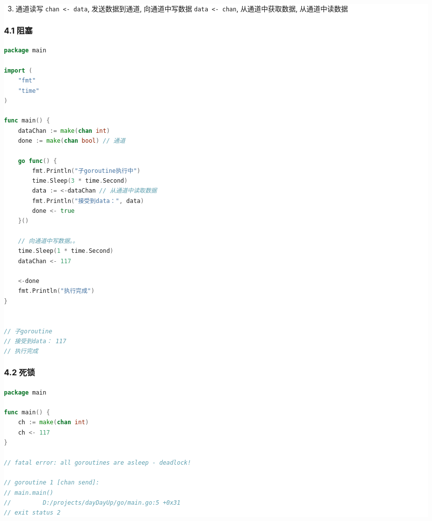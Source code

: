 3. 通道读写
   `chan <- data`, 发送数据到通道, 向通道中写数据
   `data <- chan`, 从通道中获取数据, 从通道中读数据

### 4.1 阻塞

```go
package main

import (
	"fmt"
	"time"
)

func main() {
	dataChan := make(chan int)
	done := make(chan bool) // 通道

	go func() {
		fmt.Println("子goroutine执行中")
		time.Sleep(3 * time.Second)
		data := <-dataChan // 从通道中读取数据
		fmt.Println("接受到data：", data)
		done <- true
	}()

	// 向通道中写数据。。
	time.Sleep(1 * time.Second)
	dataChan <- 117

	<-done
	fmt.Println("执行完成")
}


// 子goroutine
// 接受到data： 117
// 执行完成
```

### 4.2 死锁

```go
package main

func main() {
	ch := make(chan int)
	ch <- 117
}

// fatal error: all goroutines are asleep - deadlock!

// goroutine 1 [chan send]:
// main.main()
//         D:/projects/dayDayUp/go/main.go:5 +0x31
// exit status 2
```
